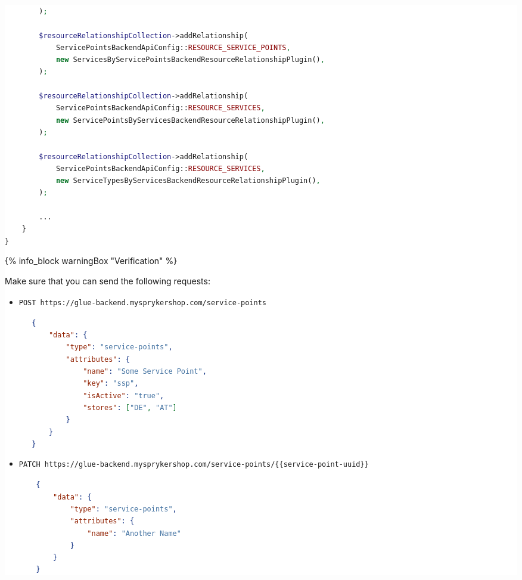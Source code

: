 ```php
        );

        $resourceRelationshipCollection->addRelationship(
            ServicePointsBackendApiConfig::RESOURCE_SERVICE_POINTS,
            new ServicesByServicePointsBackendResourceRelationshipPlugin(),
        );

        $resourceRelationshipCollection->addRelationship(
            ServicePointsBackendApiConfig::RESOURCE_SERVICES,
            new ServicePointsByServicesBackendResourceRelationshipPlugin(),
        );

        $resourceRelationshipCollection->addRelationship(
            ServicePointsBackendApiConfig::RESOURCE_SERVICES,
            new ServiceTypesByServicesBackendResourceRelationshipPlugin(),
        );

        ...
    }
}
```

{% info_block warningBox "Verification" %}

Make sure that you can send the following requests:

* `POST https://glue-backend.mysprykershop.com/service-points`
   ```json
      {
          "data": {
              "type": "service-points",
              "attributes": {
                  "name": "Some Service Point",
                  "key": "ssp",
                  "isActive": "true",
                  "stores": ["DE", "AT"]
              }
          }
      }
   ```

* `PATCH https://glue-backend.mysprykershop.com/service-points/{{service-point-uuid}}`
    ```json
        {
            "data": {
                "type": "service-points",
                "attributes": {
                    "name": "Another Name"
                }
            }
        }
    ```
